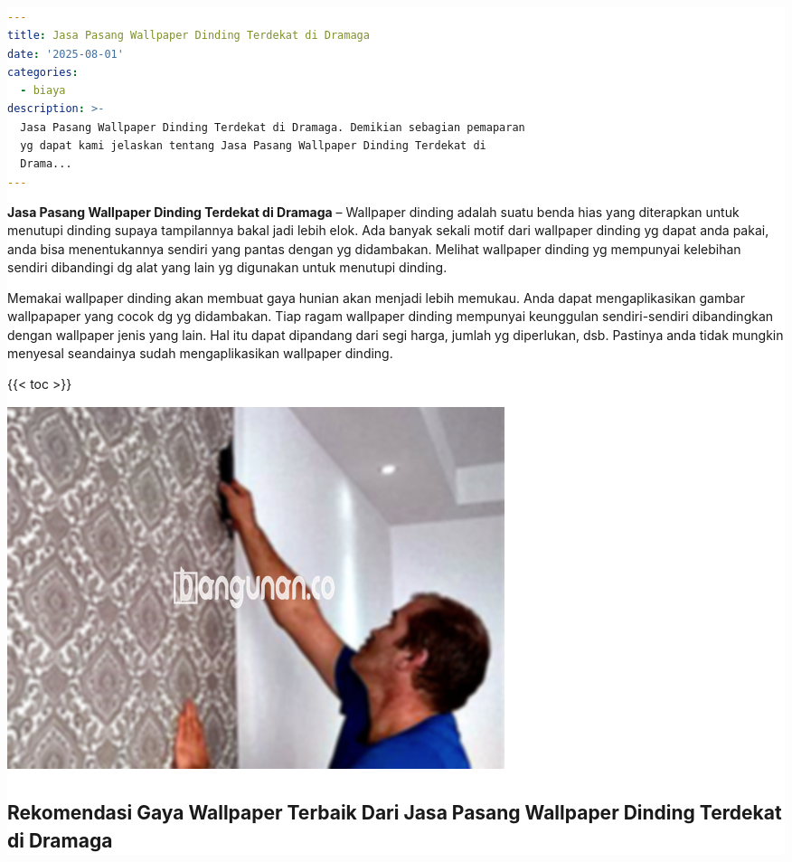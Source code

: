 ```yaml
---
title: Jasa Pasang Wallpaper Dinding Terdekat di Dramaga
date: '2025-08-01'
categories:
  - biaya
description: >-
  Jasa Pasang Wallpaper Dinding Terdekat di Dramaga. Demikian sebagian pemaparan
  yg dapat kami jelaskan tentang Jasa Pasang Wallpaper Dinding Terdekat di
  Drama...
---
```


**Jasa Pasang Wallpaper Dinding Terdekat di Dramaga** – Wallpaper dinding adalah suatu benda hias yang diterapkan untuk menutupi dinding supaya tampilannya bakal jadi lebih elok. Ada banyak sekali motif dari wallpaper dinding yg dapat anda pakai, anda bisa menentukannya sendiri yang pantas dengan yg didambakan. Melihat wallpaper dinding yg mempunyai kelebihan sendiri dibandingi dg alat yang lain yg digunakan untuk menutupi dinding.

Memakai wallpaper dinding akan membuat gaya hunian akan menjadi lebih memukau. Anda dapat mengaplikasikan gambar wallpapaper yang cocok dg yg didambakan. Tiap ragam wallpaper dinding mempunyai keunggulan sendiri-sendiri dibandingkan dengan wallpaper jenis yang lain. Hal itu dapat dipandang dari segi harga, jumlah yg diperlukan, dsb. Pastinya anda tidak mungkin menyesal seandainya sudah mengaplikasikan wallpaper dinding.

{{< toc >}}

![Jasa Pasang Wallpaper Dinding Terdekat di Dramaga](/images/jasa-pasang-wallpaper-murah37.png)

## Rekomendasi Gaya Wallpaper Terbaik Dari Jasa Pasang Wallpaper Dinding Terdekat di Dramaga
